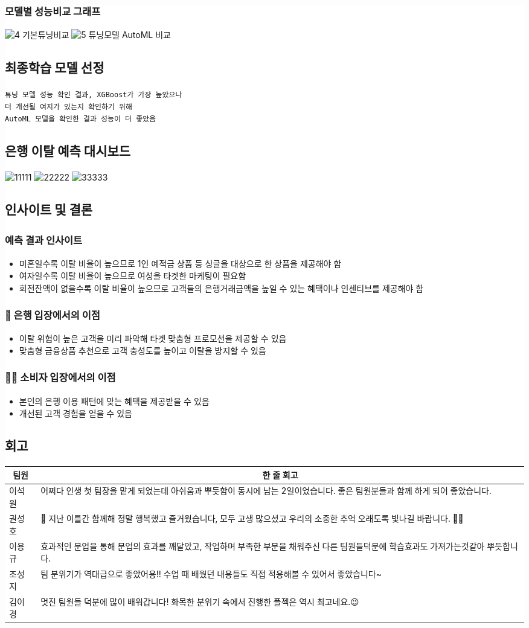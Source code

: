 ### 모델별 성능비교 그래프
![4  기본튜닝비교](https://github.com/user-attachments/assets/6b7b124b-9f86-4b2e-b9fb-87391ab8a8f8)
![5  튜닝모델 AutoML 비교](https://github.com/user-attachments/assets/a6bfb180-59b8-4da4-86cd-8919c149ace7)


## 최종학습 모델 선정

```
튜닝 모델 성능 확인 결과, XGBoost가 가장 높았으나
더 개선될 여지가 있는지 확인하기 위해
AutoML 모델을 확인한 결과 성능이 더 좋았음
```

## 은행 이탈 예측 대시보드
![11111](https://github.com/user-attachments/assets/83b50709-b311-4285-87f3-419eb02175d6)
![22222](https://github.com/user-attachments/assets/49d983f8-fe83-4e05-a91d-afc16f9a7916)
![33333](https://github.com/user-attachments/assets/6017fe4a-67cc-485c-872b-0264f0877aa0)


## 인사이트 및 결론

### 예측 결과 인사이트
- 미혼일수록 이탈 비율이 높으므로 1인 예적금 상품 등 싱글을 대상으로 한 상품을 제공해야 함
- 여자일수록 이탈 비율이 높으므로 여성을 타겟한 마케팅이 필요함
- 회전잔액이 없을수록 이탈 비율이 높으므로 고객들의 은행거래금액을 높일 수 있는 혜택이나 인센티브를 제공해야 함

### 🏢 은행 입장에서의 이점

- 이탈 위험이 높은 고객을 미리 파악해 타겟 맞춤형 프로모션을 제공할 수 있음
- 맞춤형 금융상품 추천으로 고객 충성도를 높이고 이탈을 방지할 수 있음

### 🙇‍♀️ 소비자 입장에서의 이점

- 본인의 은행 이용 패턴에 맞는 혜택을 제공받을 수 있음
- 개선된 고객 경험을 얻을 수 있음


## 회고

| 팀원       | 한 줄 회고 |
| --------------- | -------------- |
| 이석원      |어쩌다 인생 첫 팀장을 맡게 되었는데 아쉬움과 뿌듯함이 동시에 남는 2일이었습니다. 좋은 팀원분들과 함께 하게 되어 좋았습니다.|
| 권성호      |🎉 지난 이틀간 함께해 정말 행복했고 즐거웠습니다, 모두 고생 많으셨고 우리의 소중한 추억 오래도록 빛나길 바랍니다. 💖🌟|
| 이용규      |효과적인 분업을 통해 분업의 효과를 깨달았고, 작업하며 부족한 부분을 채워주신 다른 팀원들덕분에 학습효과도 가져가는것같아 뿌듯합니다.|
| 조성지      |팀 분위기가 역대급으로 좋았어용!! 수업 때 배웠던 내용들도 직접 적용해볼 수 있어서 좋았습니다~|
| 김이경      |멋진 팀원들 덕분에 많이 배워갑니다! 화목한 분위기 속에서 진행한 플젝은 역시 최고네요.😉|
